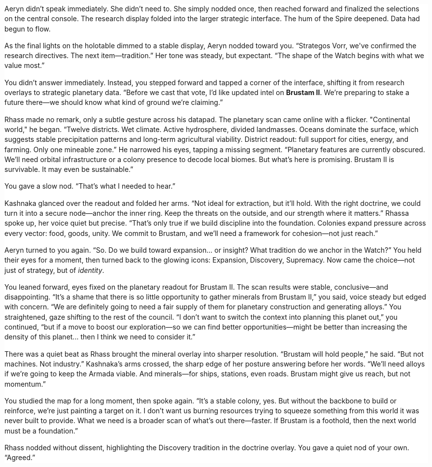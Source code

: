 Aeryn didn’t speak immediately. She didn’t need to. She simply nodded once, then reached forward and finalized the selections on the central console. The research display folded into the larger strategic interface. The hum of the Spire deepened. Data had begun to flow.

As the final lights on the holotable dimmed to a stable display, Aeryn nodded toward you. “Strategos Vorr, we've confirmed the research directives. The next item—tradition.” Her tone was steady, but expectant. “The shape of the Watch begins with what we value most.”

You didn’t answer immediately. Instead, you stepped forward and tapped a corner of the interface, shifting it from research overlays to strategic planetary data. “Before we cast that vote, I’d like updated intel on **Brustam II**. We’re preparing to stake a future there—we should know what kind of ground we’re claiming.”

Rhass made no remark, only a subtle gesture across his datapad. The planetary scan came online with a flicker. "Continental world," he began. “Twelve districts. Wet climate. Active hydrosphere, divided landmasses. Oceans dominate the surface, which suggests stable precipitation patterns and long-term agricultural viability. District readout: full support for cities, energy, and farming. Only one mineable zone.” He narrowed his eyes, tapping a missing segment. “Planetary features are currently obscured. We’ll need orbital infrastructure or a colony presence to decode local biomes. But what’s here is promising. Brustam II is survivable. It may even be sustainable.”

You gave a slow nod. “That’s what I needed to hear.”

Kashnaka glanced over the readout and folded her arms. “Not ideal for extraction, but it’ll hold. With the right doctrine, we could turn it into a secure node—anchor the inner ring. Keep the threats on the outside, and our strength where it matters.” Rhassa spoke up, her voice quiet but precise. “That’s only true if we build discipline into the foundation. Colonies expand pressure across every vector: food, goods, unity. We commit to Brustam, and we’ll need a framework for cohesion—not just reach.”

Aeryn turned to you again. “So. Do we build toward expansion... or insight? What tradition do we anchor in the Watch?” You held their eyes for a moment, then turned back to the glowing icons: Expansion, Discovery, Supremacy. Now came the choice—not just of strategy, but of _identity_.

You leaned forward, eyes fixed on the planetary readout for Brustam II. The scan results were stable, conclusive—and disappointing. “It’s a shame that there is so little opportunity to gather minerals from Brustam II,” you said, voice steady but edged with concern. “We are definitely going to need a fair supply of them for planetary construction and generating alloys.” You straightened, gaze shifting to the rest of the council. “I don’t want to switch the context into planning this planet out,” you continued, “but if a move to boost our exploration—so we can find better opportunities—might be better than increasing the density of this planet... then I think we need to consider it.”

There was a quiet beat as Rhass brought the mineral overlay into sharper resolution. “Brustam will hold people,” he said. “But not machines. Not industry.” Kashnaka’s arms crossed, the sharp edge of her posture answering before her words. “We’ll need alloys if we’re going to keep the Armada viable. And minerals—for ships, stations, even roads. Brustam might give us reach, but not momentum.”

You studied the map for a long moment, then spoke again. “It’s a stable colony, yes. But without the backbone to build or reinforce, we’re just painting a target on it. I don’t want us burning resources trying to squeeze something from this world it was never built to provide. What we need is a broader scan of what’s out there—faster. If Brustam is a foothold, then the next world must be a foundation.”

Rhass nodded without dissent, highlighting the Discovery tradition in the doctrine overlay.  You gave a quiet nod of your own. “Agreed.”
